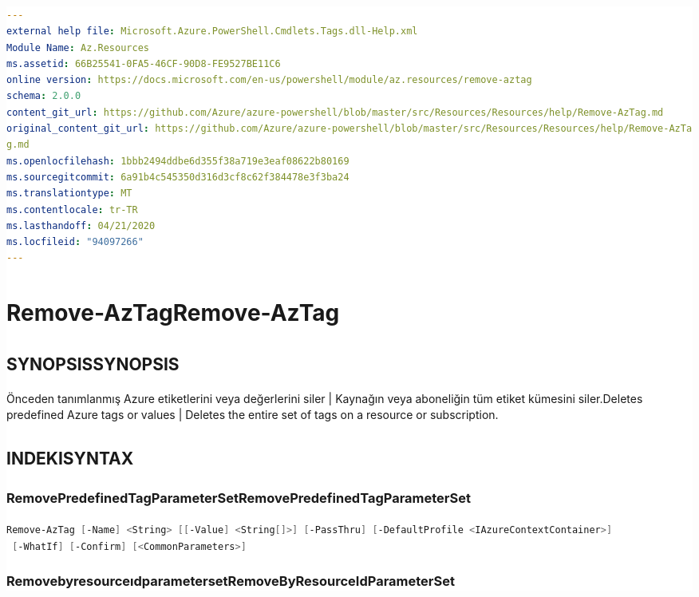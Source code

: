 ```yaml
---
external help file: Microsoft.Azure.PowerShell.Cmdlets.Tags.dll-Help.xml
Module Name: Az.Resources
ms.assetid: 66B25541-0FA5-46CF-90D8-FE9527BE11C6
online version: https://docs.microsoft.com/en-us/powershell/module/az.resources/remove-aztag
schema: 2.0.0
content_git_url: https://github.com/Azure/azure-powershell/blob/master/src/Resources/Resources/help/Remove-AzTag.md
original_content_git_url: https://github.com/Azure/azure-powershell/blob/master/src/Resources/Resources/help/Remove-AzTag.md
ms.openlocfilehash: 1bbb2494ddbe6d355f38a719e3eaf08622b80169
ms.sourcegitcommit: 6a91b4c545350d316d3cf8c62f384478e3f3ba24
ms.translationtype: MT
ms.contentlocale: tr-TR
ms.lasthandoff: 04/21/2020
ms.locfileid: "94097266"
---
```

# <span data-ttu-id="de2d3-101">Remove-AzTag</span><span class="sxs-lookup"><span data-stu-id="de2d3-101">Remove-AzTag</span></span>

## <span data-ttu-id="de2d3-102">SYNOPSIS</span><span class="sxs-lookup"><span data-stu-id="de2d3-102">SYNOPSIS</span></span>
<span data-ttu-id="de2d3-103">Önceden tanımlanmış Azure etiketlerini veya değerlerini siler | Kaynağın veya aboneliğin tüm etiket kümesini siler.</span><span class="sxs-lookup"><span data-stu-id="de2d3-103">Deletes predefined Azure tags or values | Deletes the entire set of tags on a resource or subscription.</span></span>

## <span data-ttu-id="de2d3-104">INDEKI</span><span class="sxs-lookup"><span data-stu-id="de2d3-104">SYNTAX</span></span>

### <span data-ttu-id="de2d3-105">RemovePredefinedTagParameterSet</span><span class="sxs-lookup"><span data-stu-id="de2d3-105">RemovePredefinedTagParameterSet</span></span>

```powershell
Remove-AzTag [-Name] <String> [[-Value] <String[]>] [-PassThru] [-DefaultProfile <IAzureContextContainer>]
 [-WhatIf] [-Confirm] [<CommonParameters>]
```

### <span data-ttu-id="de2d3-106">Removebyresourceıdparameterset</span><span class="sxs-lookup"><span data-stu-id="de2d3-106">RemoveByResourceIdParameterSet</span></span>
